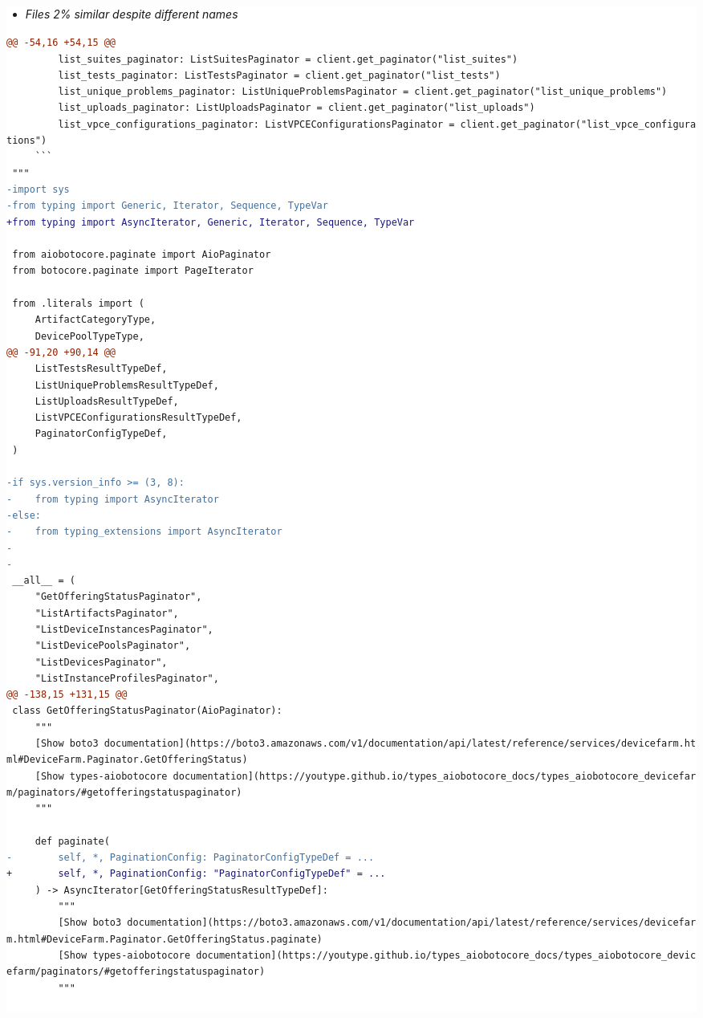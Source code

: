  * *Files 2% similar despite different names*

```diff
@@ -54,16 +54,15 @@
         list_suites_paginator: ListSuitesPaginator = client.get_paginator("list_suites")
         list_tests_paginator: ListTestsPaginator = client.get_paginator("list_tests")
         list_unique_problems_paginator: ListUniqueProblemsPaginator = client.get_paginator("list_unique_problems")
         list_uploads_paginator: ListUploadsPaginator = client.get_paginator("list_uploads")
         list_vpce_configurations_paginator: ListVPCEConfigurationsPaginator = client.get_paginator("list_vpce_configurations")
     ```
 """
-import sys
-from typing import Generic, Iterator, Sequence, TypeVar
+from typing import AsyncIterator, Generic, Iterator, Sequence, TypeVar
 
 from aiobotocore.paginate import AioPaginator
 from botocore.paginate import PageIterator
 
 from .literals import (
     ArtifactCategoryType,
     DevicePoolTypeType,
@@ -91,20 +90,14 @@
     ListTestsResultTypeDef,
     ListUniqueProblemsResultTypeDef,
     ListUploadsResultTypeDef,
     ListVPCEConfigurationsResultTypeDef,
     PaginatorConfigTypeDef,
 )
 
-if sys.version_info >= (3, 8):
-    from typing import AsyncIterator
-else:
-    from typing_extensions import AsyncIterator
-
-
 __all__ = (
     "GetOfferingStatusPaginator",
     "ListArtifactsPaginator",
     "ListDeviceInstancesPaginator",
     "ListDevicePoolsPaginator",
     "ListDevicesPaginator",
     "ListInstanceProfilesPaginator",
@@ -138,15 +131,15 @@
 class GetOfferingStatusPaginator(AioPaginator):
     """
     [Show boto3 documentation](https://boto3.amazonaws.com/v1/documentation/api/latest/reference/services/devicefarm.html#DeviceFarm.Paginator.GetOfferingStatus)
     [Show types-aiobotocore documentation](https://youtype.github.io/types_aiobotocore_docs/types_aiobotocore_devicefarm/paginators/#getofferingstatuspaginator)
     """
 
     def paginate(
-        self, *, PaginationConfig: PaginatorConfigTypeDef = ...
+        self, *, PaginationConfig: "PaginatorConfigTypeDef" = ...
     ) -> AsyncIterator[GetOfferingStatusResultTypeDef]:
         """
         [Show boto3 documentation](https://boto3.amazonaws.com/v1/documentation/api/latest/reference/services/devicefarm.html#DeviceFarm.Paginator.GetOfferingStatus.paginate)
         [Show types-aiobotocore documentation](https://youtype.github.io/types_aiobotocore_docs/types_aiobotocore_devicefarm/paginators/#getofferingstatuspaginator)
         """
 
```